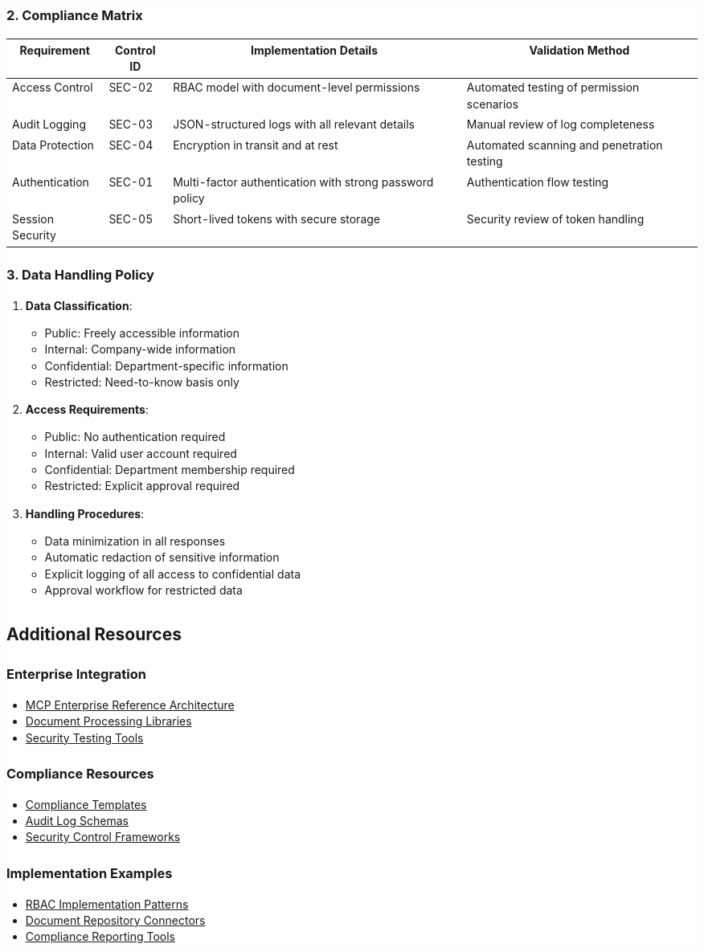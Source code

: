 ### 2. Compliance Matrix

| Requirement | Control ID | Implementation Details | Validation Method |
|-------------|------------|------------------------|-------------------|
| Access Control | SEC-02 | RBAC model with document-level permissions | Automated testing of permission scenarios |
| Audit Logging | SEC-03 | JSON-structured logs with all relevant details | Manual review of log completeness |
| Data Protection | SEC-04 | Encryption in transit and at rest | Automated scanning and penetration testing |
| Authentication | SEC-01 | Multi-factor authentication with strong password policy | Authentication flow testing |
| Session Security | SEC-05 | Short-lived tokens with secure storage | Security review of token handling |

### 3. Data Handling Policy

1. **Data Classification**:
   - Public: Freely accessible information
   - Internal: Company-wide information
   - Confidential: Department-specific information
   - Restricted: Need-to-know basis only

2. **Access Requirements**:
   - Public: No authentication required
   - Internal: Valid user account required
   - Confidential: Department membership required
   - Restricted: Explicit approval required

3. **Handling Procedures**:
   - Data minimization in all responses
   - Automatic redaction of sensitive information
   - Explicit logging of all access to confidential data
   - Approval workflow for restricted data

## Additional Resources

### Enterprise Integration
- [MCP Enterprise Reference Architecture](https://modelcontextprotocol.io/docs/reference/enterprise-architecture/)
- [Document Processing Libraries](https://modelcontextprotocol.io/docs/resources/document-processing/)
- [Security Testing Tools](https://modelcontextprotocol.io/docs/resources/security-testing/)

### Compliance Resources
- [Compliance Templates](https://modelcontextprotocol.io/docs/templates/compliance/)
- [Audit Log Schemas](https://modelcontextprotocol.io/docs/schemas/audit-logs/)
- [Security Control Frameworks](https://modelcontextprotocol.io/docs/frameworks/security-controls/)

### Implementation Examples
- [RBAC Implementation Patterns](https://modelcontextprotocol.io/docs/patterns/rbac/)
- [Document Repository Connectors](https://modelcontextprotocol.io/docs/connectors/document-repositories/)
- [Compliance Reporting Tools](https://modelcontextprotocol.io/docs/tools/compliance-reporting/)
